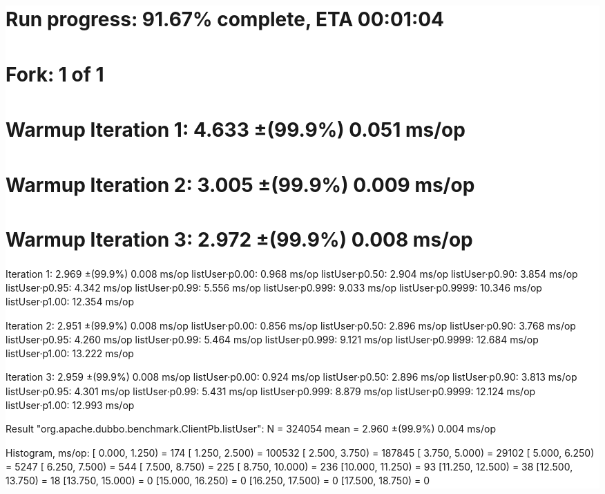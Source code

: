 # Run progress: 91.67% complete, ETA 00:01:04
# Fork: 1 of 1
# Warmup Iteration   1: 4.633 ±(99.9%) 0.051 ms/op
# Warmup Iteration   2: 3.005 ±(99.9%) 0.009 ms/op
# Warmup Iteration   3: 2.972 ±(99.9%) 0.008 ms/op
Iteration   1: 2.969 ±(99.9%) 0.008 ms/op
                 listUser·p0.00:   0.968 ms/op
                 listUser·p0.50:   2.904 ms/op
                 listUser·p0.90:   3.854 ms/op
                 listUser·p0.95:   4.342 ms/op
                 listUser·p0.99:   5.556 ms/op
                 listUser·p0.999:  9.033 ms/op
                 listUser·p0.9999: 10.346 ms/op
                 listUser·p1.00:   12.354 ms/op

Iteration   2: 2.951 ±(99.9%) 0.008 ms/op
                 listUser·p0.00:   0.856 ms/op
                 listUser·p0.50:   2.896 ms/op
                 listUser·p0.90:   3.768 ms/op
                 listUser·p0.95:   4.260 ms/op
                 listUser·p0.99:   5.464 ms/op
                 listUser·p0.999:  9.121 ms/op
                 listUser·p0.9999: 12.684 ms/op
                 listUser·p1.00:   13.222 ms/op

Iteration   3: 2.959 ±(99.9%) 0.008 ms/op
                 listUser·p0.00:   0.924 ms/op
                 listUser·p0.50:   2.896 ms/op
                 listUser·p0.90:   3.813 ms/op
                 listUser·p0.95:   4.301 ms/op
                 listUser·p0.99:   5.431 ms/op
                 listUser·p0.999:  8.879 ms/op
                 listUser·p0.9999: 12.124 ms/op
                 listUser·p1.00:   12.993 ms/op



Result "org.apache.dubbo.benchmark.ClientPb.listUser":
  N = 324054
  mean =      2.960 ±(99.9%) 0.004 ms/op

  Histogram, ms/op:
    [ 0.000,  1.250) = 174 
    [ 1.250,  2.500) = 100532 
    [ 2.500,  3.750) = 187845 
    [ 3.750,  5.000) = 29102 
    [ 5.000,  6.250) = 5247 
    [ 6.250,  7.500) = 544 
    [ 7.500,  8.750) = 225 
    [ 8.750, 10.000) = 236 
    [10.000, 11.250) = 93 
    [11.250, 12.500) = 38 
    [12.500, 13.750) = 18 
    [13.750, 15.000) = 0 
    [15.000, 16.250) = 0 
    [16.250, 17.500) = 0 
    [17.500, 18.750) = 0 
